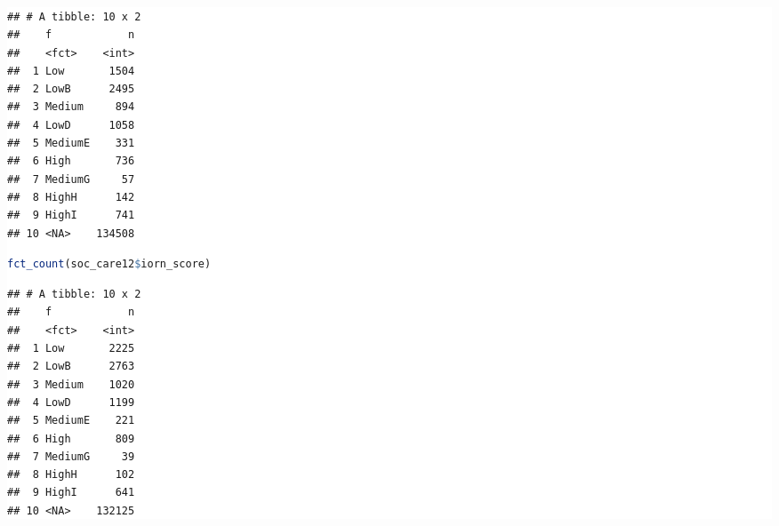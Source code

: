     ## # A tibble: 10 x 2
    ##    f            n
    ##    <fct>    <int>
    ##  1 Low       1504
    ##  2 LowB      2495
    ##  3 Medium     894
    ##  4 LowD      1058
    ##  5 MediumE    331
    ##  6 High       736
    ##  7 MediumG     57
    ##  8 HighH      142
    ##  9 HighI      741
    ## 10 <NA>    134508

``` r
fct_count(soc_care12$iorn_score)
```

    ## # A tibble: 10 x 2
    ##    f            n
    ##    <fct>    <int>
    ##  1 Low       2225
    ##  2 LowB      2763
    ##  3 Medium    1020
    ##  4 LowD      1199
    ##  5 MediumE    221
    ##  6 High       809
    ##  7 MediumG     39
    ##  8 HighH      102
    ##  9 HighI      641
    ## 10 <NA>    132125
